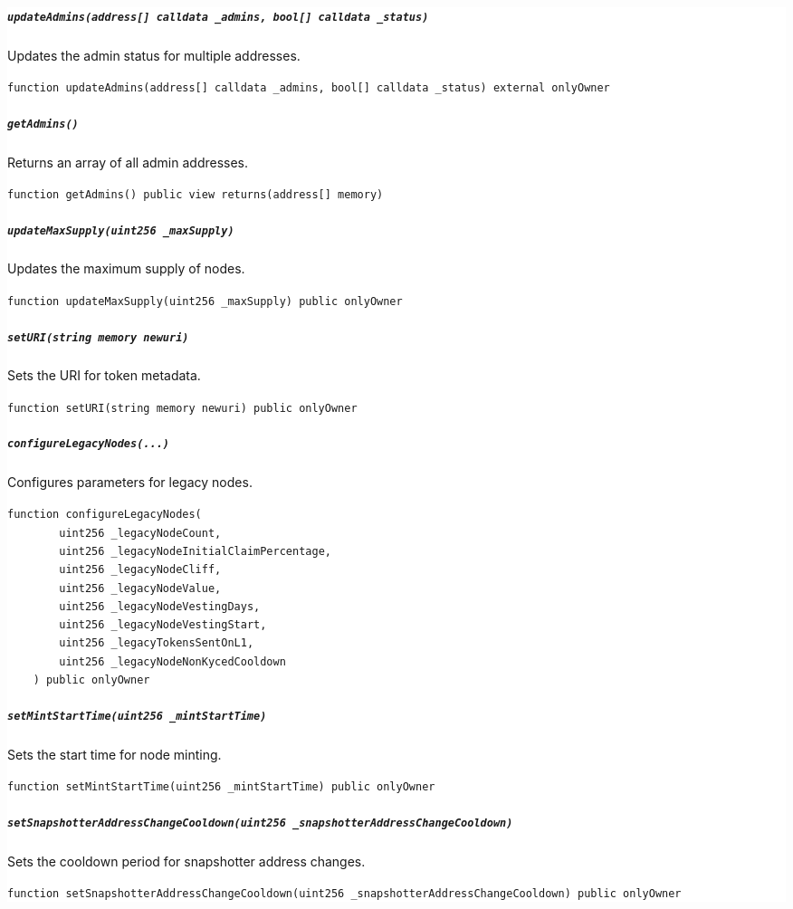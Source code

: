##### `updateAdmins(address[] calldata _admins, bool[] calldata _status)`
Updates the admin status for multiple addresses.

```solidity
function updateAdmins(address[] calldata _admins, bool[] calldata _status) external onlyOwner
```

##### `getAdmins()`
Returns an array of all admin addresses.

```solidity
function getAdmins() public view returns(address[] memory)
```

##### `updateMaxSupply(uint256 _maxSupply)`
Updates the maximum supply of nodes.

```solidity
function updateMaxSupply(uint256 _maxSupply) public onlyOwner
```

##### `setURI(string memory newuri)`
Sets the URI for token metadata.

```solidity
function setURI(string memory newuri) public onlyOwner
```

##### `configureLegacyNodes(...)`
Configures parameters for legacy nodes.

```solidity
function configureLegacyNodes(
        uint256 _legacyNodeCount, 
        uint256 _legacyNodeInitialClaimPercentage, 
        uint256 _legacyNodeCliff, 
        uint256 _legacyNodeValue,
        uint256 _legacyNodeVestingDays,
        uint256 _legacyNodeVestingStart,
        uint256 _legacyTokensSentOnL1,
        uint256 _legacyNodeNonKycedCooldown
    ) public onlyOwner
```

##### `setMintStartTime(uint256 _mintStartTime)`
Sets the start time for node minting.

```solidity
function setMintStartTime(uint256 _mintStartTime) public onlyOwner
```

##### `setSnapshotterAddressChangeCooldown(uint256 _snapshotterAddressChangeCooldown)`
Sets the cooldown period for snapshotter address changes.

```solidity
function setSnapshotterAddressChangeCooldown(uint256 _snapshotterAddressChangeCooldown) public onlyOwner
```
